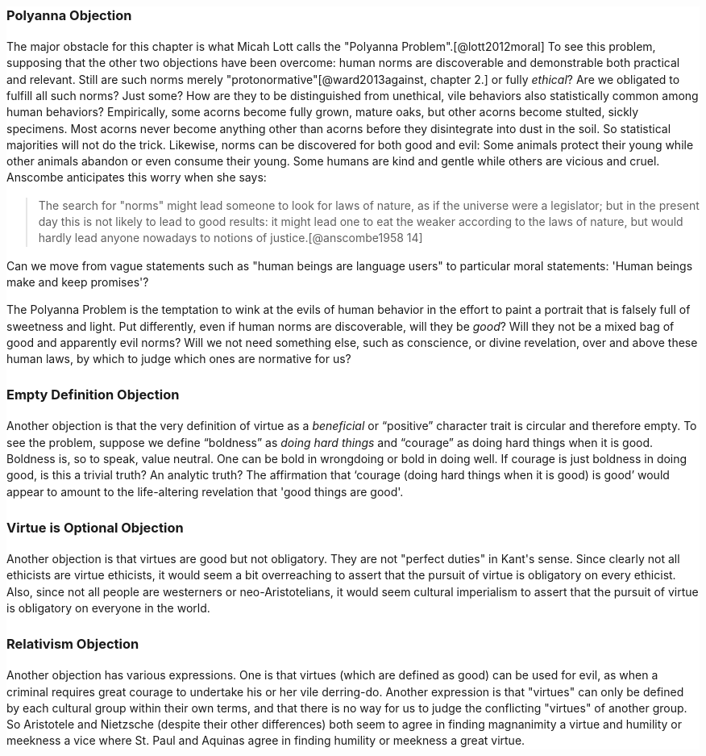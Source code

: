 ### Polyanna Objection

The major obstacle for this chapter is what Micah Lott calls the "Polyanna Problem".[@lott2012moral]  To see this problem, supposing that the other two objections have been overcome: human norms are discoverable and demonstrable both practical and relevant. Still are such norms merely "protonormative"[@ward2013against, chapter 2.] or fully *ethical*? Are we obligated to fulfill all such norms? Just some? How are they to be distinguished from unethical, vile behaviors also statistically common among human behaviors? Empirically, some acorns become fully grown, mature oaks, but other acorns become stulted, sickly specimens. Most acorns never become anything other than acorns before they disintegrate into dust in the soil.  So statistical majorities will not do the trick. Likewise, norms can be discovered for both good and evil: Some animals protect their young while other animals abandon or even consume their young. Some humans are kind and gentle while others are vicious and cruel.  Anscombe anticipates this worry when she says: 

>The search for "norms" might lead someone to look for laws of nature, as if the universe were a legislator; but in the present day this is not likely to lead to good results: it might lead one to eat the weaker according to the laws of nature, but would hardly lead anyone nowadays to notions of justice.[@anscombe1958 14] 

Can we move from vague statements such as "human beings are language users" to particular moral statements: 'Human beings make and keep promises'?

The Polyanna Problem is the temptation to wink at the evils of human behavior in the effort to paint a portrait that is falsely full of sweetness and light. Put differently, even if human norms are discoverable, will they be *good*? Will they not be a mixed bag of good and apparently evil norms? Will we not need something else, such as conscience, or divine revelation, over and above these human laws, by which to judge which ones are normative for us? 

### Empty Definition Objection

Another objection is that the very definition of virtue as a *beneficial* or “positive” character trait is circular and therefore empty. To see the problem, suppose we define “boldness” as *doing hard things* and “courage” as doing hard things when it is good. Boldness is, so to speak, value neutral. One can be bold in wrongdoing or bold in doing well. If courage is just boldness in doing good, is this a trivial truth? An analytic truth? The affirmation that ‘courage (doing hard things when it is good) is good’ would appear to amount to the life-altering revelation that 'good things are good'.

### Virtue is Optional Objection

Another objection is that virtues are good but not obligatory. They are not "perfect duties" in Kant's sense. Since clearly not all ethicists are virtue ethicists, it would seem a bit overreaching to assert that the pursuit of virtue is obligatory on every ethicist. Also, since not all people are westerners or neo-Aristotelians, it would seem cultural imperialism to assert that the pursuit of virtue is obligatory on everyone in the world. 


### Relativism Objection

Another objection has various expressions. One is that virtues (which are defined as good) can be used for evil, as when a criminal requires great courage to undertake his or her vile derring-do. Another expression is that "virtues" can only be defined by each cultural group within their own terms, and that there is no way for us to judge the conflicting "virtues" of another group. So Aristotele and Nietzsche (despite their other differences) both seem to agree in finding magnanimity a virtue and humility or meekness a vice where St. Paul and Aquinas agree in finding humility or meekness a great virtue. 
